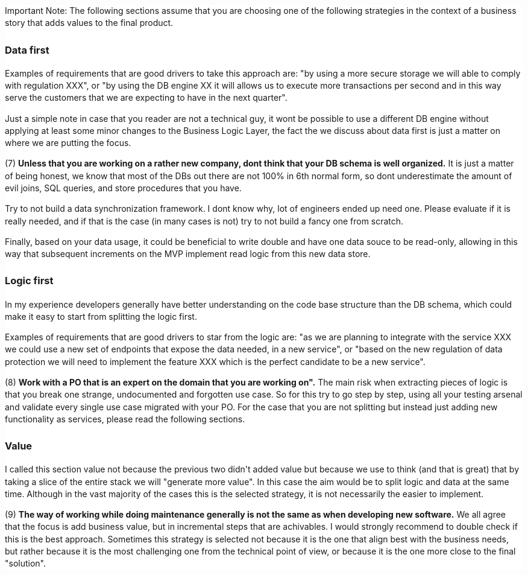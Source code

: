 Important Note: The following sections assume that you are choosing one of the following strategies in the context of a business story that adds values to the final product.

### Data first
Examples of requirements that are good drivers to take this approach are: "by using a more secure storage we will able to comply with regulation XXX", or "by using the DB engine XX it will allows us to execute more transactions per second and in this way serve the customers that we are expecting to have in the next quarter".

Just a simple note in case that you reader are not a technical guy, it wont be possible to use a different DB engine without applying at least some minor changes to the Business Logic Layer, the fact the we discuss about data first is just a matter on where we are putting the focus.

(7) **Unless that you are working on a rather new company, dont think that your DB schema is well organized.**
It is just a matter of being honest, we know that most of the DBs out there are not 100% in 6th normal form, so dont underestimate the amount of evil joins, SQL queries, and store procedures that you have.

Try to not build a data synchronization framework. I dont know why, lot of engineers ended up need one. Please evaluate if it is really needed, and if that is the case (in many cases is not) try to not build a fancy one from scratch.

Finally, based on your data usage, it could be beneficial to write double and have one data souce to be read-only, allowing in this way that subsequent increments on the MVP implement read logic from this new data store.

### Logic first
In my experience developers generally have better understanding on the code base structure than the DB schema, which could make it easy to start from splitting the logic first.

Examples of requirements that are good drivers to star from the logic are: "as we are planning to integrate with the service XXX we could use a new set of endpoints that expose the data needed, in a new service", or "based on the new regulation of data protection we will need to implement the feature XXX which is the perfect candidate to be a new service".

(8) **Work with a PO that is an expert on the domain that you are working on".**
The main risk when extracting pieces of logic is that you break one strange, undocumented and forgotten use case. So for this try to go step by step, using all your testing arsenal and validate every single use case migrated with your PO.
For the case that you are not splitting but instead just adding new functionality as services, please read the following sections.

### Value
I called this section value not because the previous two didn't added value but because we use to think (and that is great) that by taking a slice of the entire stack we will "generate more value".
In this case the aim would be to split logic and data at the same time.
Although in the vast majority of the cases this is the selected strategy, it is not necessarily the easier to implement.

(9) **The way of working while doing maintenance generally is not the same as when developing new software.**
We all agree that the focus is add business value, but in incremental steps that are achivables. I would strongly recommend to double check if this is the best approach.
Sometimes this strategy is selected not because it is the one that align best with the business needs, but rather because it is the most challenging one from the technical point of view, or because it is the one more close to the final "solution".
